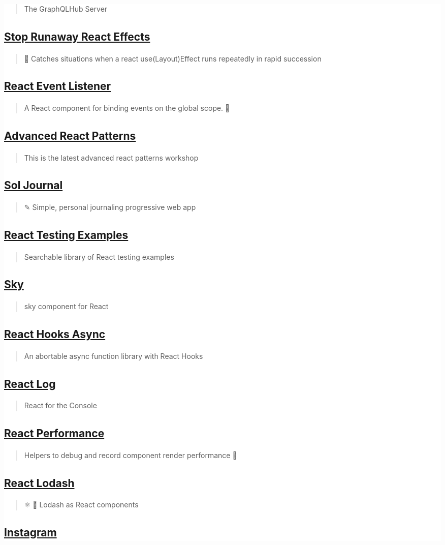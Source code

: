 > The GraphQLHub Server

## [Stop Runaway React Effects](https://github.com/kentcdodds/stop-runaway-react-effects)

> 🏃 Catches situations when a react use(Layout)Effect runs repeatedly in rapid succession

## [React Event Listener](https://github.com/oliviertassinari/react-event-listener)

> A React component for binding events on the global scope. :dizzy:

## [Advanced React Patterns](https://github.com/kentcdodds/advanced-react-patterns)

> This is the latest advanced react patterns workshop

## [Sol Journal](https://github.com/gillkyle/sol-journal)

> ✎ Simple, personal journaling progressive web app

## [React Testing Examples](https://github.com/skidding/react-testing-examples)

> Searchable library of React testing examples

## [Sky](https://github.com/lucagez/sky)

> sky component for React

## [React Hooks Async](https://github.com/dai-shi/react-hooks-async)

> An abortable async function library with React Hooks

## [React Log](https://github.com/diegomura/react-log)

> React for the Console

## [React Performance](https://github.com/amsul/react-performance)

> Helpers to debug and record component render performance 🚀

## [React Lodash](https://github.com/typicode/react-lodash)

> ⚛️ 🔧 Lodash as React components

## [Instagram](https://github.com/EvanBacon/Instagram)
